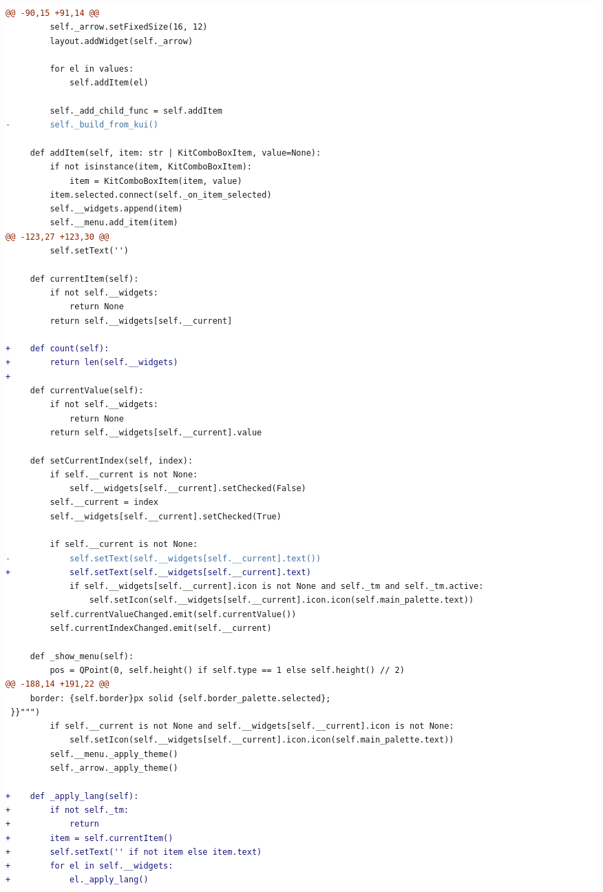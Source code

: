 ```diff
@@ -90,15 +91,14 @@
         self._arrow.setFixedSize(16, 12)
         layout.addWidget(self._arrow)
 
         for el in values:
             self.addItem(el)
 
         self._add_child_func = self.addItem
-        self._build_from_kui()
 
     def addItem(self, item: str | KitComboBoxItem, value=None):
         if not isinstance(item, KitComboBoxItem):
             item = KitComboBoxItem(item, value)
         item.selected.connect(self._on_item_selected)
         self.__widgets.append(item)
         self.__menu.add_item(item)
@@ -123,27 +123,30 @@
         self.setText('')
 
     def currentItem(self):
         if not self.__widgets:
             return None
         return self.__widgets[self.__current]
 
+    def count(self):
+        return len(self.__widgets)
+
     def currentValue(self):
         if not self.__widgets:
             return None
         return self.__widgets[self.__current].value
 
     def setCurrentIndex(self, index):
         if self.__current is not None:
             self.__widgets[self.__current].setChecked(False)
         self.__current = index
         self.__widgets[self.__current].setChecked(True)
 
         if self.__current is not None:
-            self.setText(self.__widgets[self.__current].text())
+            self.setText(self.__widgets[self.__current].text)
             if self.__widgets[self.__current].icon is not None and self._tm and self._tm.active:
                 self.setIcon(self.__widgets[self.__current].icon.icon(self.main_palette.text))
         self.currentValueChanged.emit(self.currentValue())
         self.currentIndexChanged.emit(self.__current)
 
     def _show_menu(self):
         pos = QPoint(0, self.height() if self.type == 1 else self.height() // 2)
@@ -188,14 +191,22 @@
     border: {self.border}px solid {self.border_palette.selected};
 }}""")
         if self.__current is not None and self.__widgets[self.__current].icon is not None:
             self.setIcon(self.__widgets[self.__current].icon.icon(self.main_palette.text))
         self.__menu._apply_theme()
         self._arrow._apply_theme()
 
+    def _apply_lang(self):
+        if not self._tm:
+            return
+        item = self.currentItem()
+        self.setText('' if not item else item.text)
+        for el in self.__widgets:
+            el._apply_lang()
```